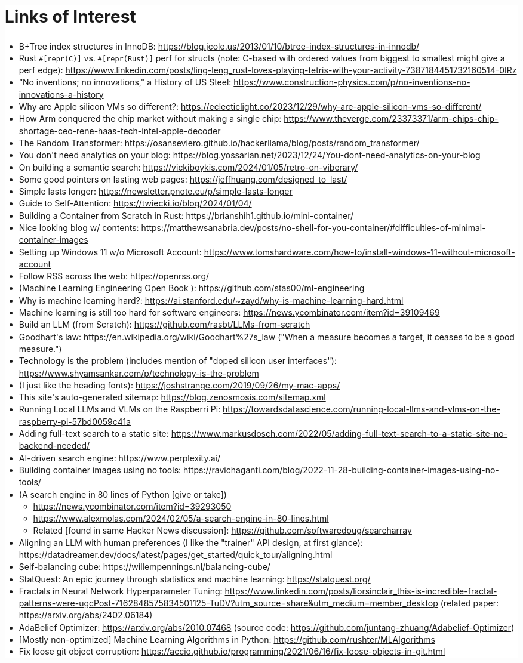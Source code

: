 # Links of Interest

- B+Tree index structures in InnoDB: https://blog.jcole.us/2013/01/10/btree-index-structures-in-innodb/
- Rust `#[repr(C)]` vs. `#[repr(Rust)]` perf for structs (note: C-based with ordered values from biggest to smallest might give a perf edge):  https://www.linkedin.com/posts/ling-leng_rust-loves-playing-tetris-with-your-activity-7387184451732160514-0IRz
- “No inventions; no innovations," a History of US Steel: https://www.construction-physics.com/p/no-inventions-no-innovations-a-history
- Why are Apple silicon VMs so different?: https://eclecticlight.co/2023/12/29/why-are-apple-silicon-vms-so-different/
- How Arm conquered the chip market without making a single chip: https://www.theverge.com/23373371/arm-chips-chip-shortage-ceo-rene-haas-tech-intel-apple-decoder
- The Random Transformer: https://osanseviero.github.io/hackerllama/blog/posts/random_transformer/
- You don't need analytics on your blog: https://blog.yossarian.net/2023/12/24/You-dont-need-analytics-on-your-blog
- On building a semantic search: https://vickiboykis.com/2024/01/05/retro-on-viberary/
- Some good pointers on lasting web pages: https://jeffhuang.com/designed_to_last/
- Simple lasts longer: https://newsletter.pnote.eu/p/simple-lasts-longer
- Guide to Self-Attention: https://twiecki.io/blog/2024/01/04/
- Building a Container from Scratch in Rust: https://brianshih1.github.io/mini-container/
- Nice looking blog w/ contents: https://matthewsanabria.dev/posts/no-shell-for-you-container/#difficulties-of-minimal-container-images
- Setting up Windows 11 w/o Microsoft Account: https://www.tomshardware.com/how-to/install-windows-11-without-microsoft-account
- Follow RSS across the web: https://openrss.org/
- (Machine Learning Engineering Open Book
 ): https://github.com/stas00/ml-engineering
- Why is machine learning hard?: https://ai.stanford.edu/~zayd/why-is-machine-learning-hard.html
- Machine learning is still too hard for software engineers: https://news.ycombinator.com/item?id=39109469
- Build an LLM (from Scratch): https://github.com/rasbt/LLMs-from-scratch
- Goodhart's law: https://en.wikipedia.org/wiki/Goodhart%27s_law ("When a measure becomes a target, it ceases to be a good measure.")
- Technology is the problem )includes mention of "doped silicon user interfaces"): https://www.shyamsankar.com/p/technology-is-the-problem
- (I just like the heading fonts): https://joshstrange.com/2019/09/26/my-mac-apps/
- This site's auto-generated sitemap: https://blog.zenosmosis.com/sitemap.xml
- Running Local LLMs and VLMs on the Raspberri Pi: https://towardsdatascience.com/running-local-llms-and-vlms-on-the-raspberry-pi-57bd0059c41a
- Adding full-text search to a static site: https://www.markusdosch.com/2022/05/adding-full-text-search-to-a-static-site-no-backend-needed/
- AI-driven search engine: https://www.perplexity.ai/
- Building container images using no tools: https://ravichaganti.com/blog/2022-11-28-building-container-images-using-no-tools/
- (A search engine in 80 lines of Python [give or take])
    - https://news.ycombinator.com/item?id=39293050
    - https://www.alexmolas.com/2024/02/05/a-search-engine-in-80-lines.html
    - Related [found in same Hacker News discussion]: https://github.com/softwaredoug/searcharray
- Aligning an LLM with human preferences (I like the "trainer" API design, at first glance): https://datadreamer.dev/docs/latest/pages/get_started/quick_tour/aligning.html
- Self-balancing cube: https://willempennings.nl/balancing-cube/
- StatQuest: An epic journey through statistics and machine learning: https://statquest.org/
- Fractals in Neural Network Hyperparameter Tuning: https://www.linkedin.com/posts/liorsinclair_this-is-incredible-fractal-patterns-were-ugcPost-7162848575834501125-TuDV?utm_source=share&utm_medium=member_desktop (related paper: https://arxiv.org/abs/2402.06184)
- AdaBelief Optimizer: https://arxiv.org/abs/2010.07468 (source code: https://github.com/juntang-zhuang/Adabelief-Optimizer)
- [Mostly non-optimized] Machine Learning Algorithms in Python: https://github.com/rushter/MLAlgorithms
- Fix loose git object corruption: https://accio.github.io/programming/2021/06/16/fix-loose-objects-in-git.html